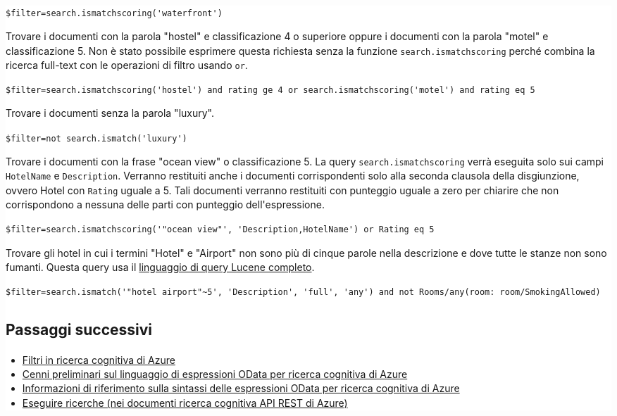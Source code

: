     $filter=search.ismatchscoring('waterfront')

Trovare i documenti con la parola "hostel" e classificazione 4 o superiore oppure i documenti con la parola "motel" e classificazione 5. Non è stato possibile esprimere questa richiesta senza la funzione `search.ismatchscoring` perché combina la ricerca full-text con le operazioni di filtro usando `or`.

    $filter=search.ismatchscoring('hostel') and rating ge 4 or search.ismatchscoring('motel') and rating eq 5

Trovare i documenti senza la parola "luxury".

    $filter=not search.ismatch('luxury')

Trovare i documenti con la frase "ocean view" o classificazione 5. La query `search.ismatchscoring` verrà eseguita solo sui campi `HotelName` e `Description`. Verranno restituiti anche i documenti corrispondenti solo alla seconda clausola della disgiunzione, ovvero Hotel con `Rating` uguale a 5. Tali documenti verranno restituiti con punteggio uguale a zero per chiarire che non corrispondono a nessuna delle parti con punteggio dell'espressione.

    $filter=search.ismatchscoring('"ocean view"', 'Description,HotelName') or Rating eq 5

Trovare gli hotel in cui i termini "Hotel" e "Airport" non sono più di cinque parole nella descrizione e dove tutte le stanze non sono fumanti. Questa query usa il [linguaggio di query Lucene completo](query-lucene-syntax.md).

    $filter=search.ismatch('"hotel airport"~5', 'Description', 'full', 'any') and not Rooms/any(room: room/SmokingAllowed)

## <a name="next-steps"></a>Passaggi successivi  

- [Filtri in ricerca cognitiva di Azure](search-filters.md)
- [Cenni preliminari sul linguaggio di espressioni OData per ricerca cognitiva di Azure](query-odata-filter-orderby-syntax.md)
- [Informazioni di riferimento sulla sintassi delle espressioni OData per ricerca cognitiva di Azure](search-query-odata-syntax-reference.md)
- [Eseguire ricerche &#40;nei documenti ricerca cognitiva API REST di Azure&#41;](https://docs.microsoft.com/rest/api/searchservice/Search-Documents)

